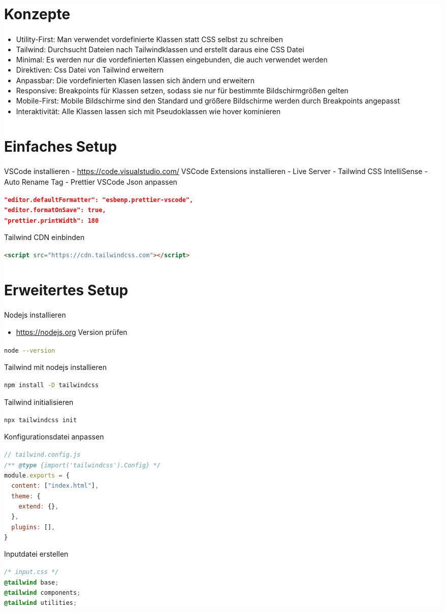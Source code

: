 # Konzepte
- Utility-First: Man verwendet vordefinierte Klassen statt CSS selbst zu schreiben 
- Tailwind: Durchsucht Dateien nach Tailwindklassen und erstellt daraus eine CSS Datei 
- Minimal: Es werden nur die vordefinierten Klassen eingebunden, die auch verwendet werden
- Direktiven: Css Datei von Tailwind erweitern 
- Anpassbar: Die vordefinierten Klasen lassen sich ändern und erweitern
- Responsive: Breakpoints für Klassen setzen, sodass sie nur für bestimmte Bildschirmgrößen gelten 
- Mobile-First: Mobile Bildschirme sind den Standard und größere Bildschirme werden durch Breakpoints angepasst 
- Interaktivität: Alle Klassen lassen sich mit Pseudoklassen wie hover kominieren 
# Einfaches Setup 
VSCode installieren
	- https://code.visualstudio.com/
VSCode Extensions installieren
	- Live Server
	- Tailwind CSS IntelliSense 
	- Auto Rename Tag
	- Prettier
VSCode Json anpassen
```json
"editor.defaultFormatter": "esbenp.prettier-vscode",
"editor.formatOnSave": true,
"prettier.printWidth": 180
```
Tailwind CDN einbinden
```html
<script src="https://cdn.tailwindcss.com"></script>
```
# Erweitertes Setup
Nodejs installieren
- https://nodejs.org
Version prüfen
```bash
node --version
```
Tailwind mit nodejs installieren 
```bash
npm install -D tailwindcss
```
Tailwind initialisieren
```bash
npx tailwindcss init
```
Konfigurationsdatei anpassen
```js
// tailwind.config.js
/** @type {import('tailwindcss').Config} */
module.exports = {
  content: ["index.html"],
  theme: {
    extend: {},
  },
  plugins: [],
}
```
Inputdatei erstellen
```css
/* input.css */
@tailwind base;
@tailwind components;
@tailwind utilities;
```